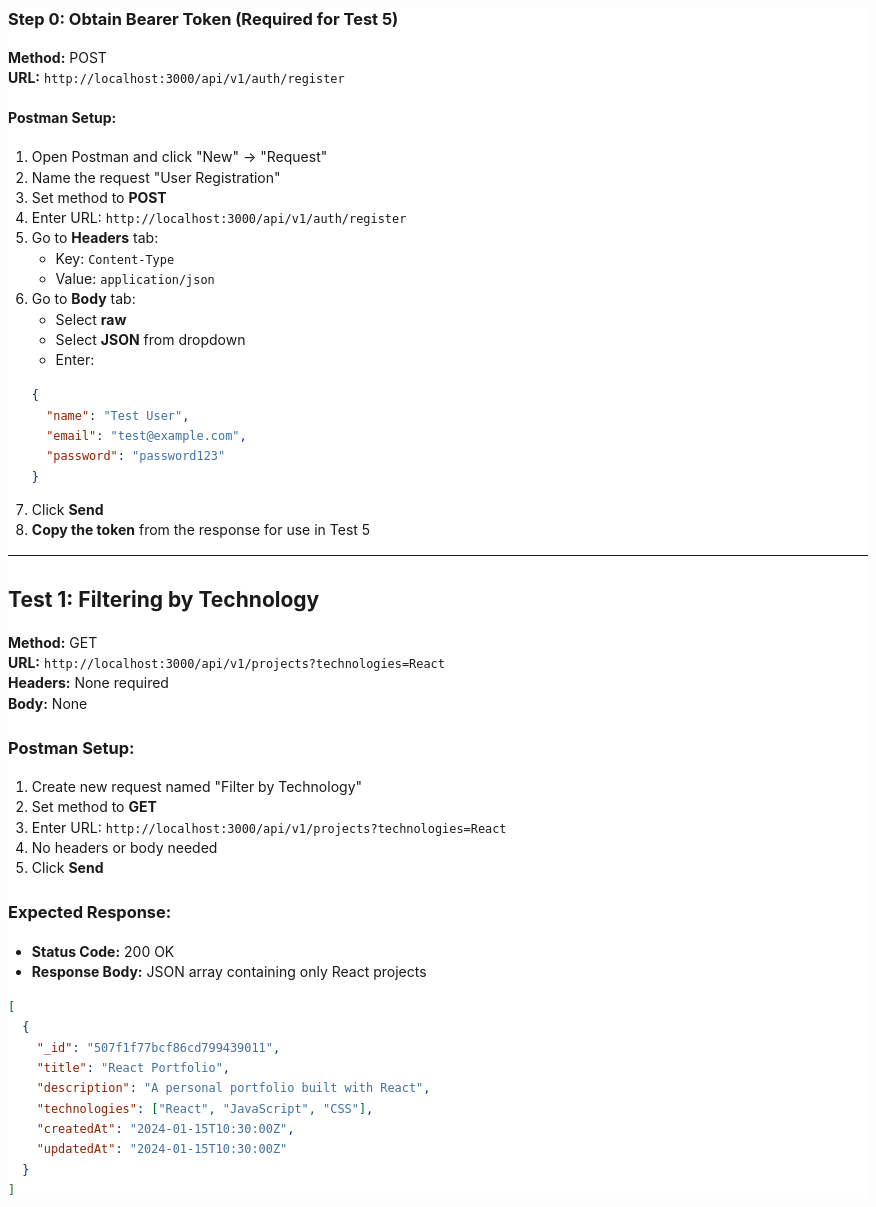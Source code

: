 ### Step 0: Obtain Bearer Token (Required for Test 5)

**Method:** POST  
**URL:** `http://localhost:3000/api/v1/auth/register`

#### Postman Setup:

1. Open Postman and click "New" → "Request"
2. Name the request "User Registration"
3. Set method to **POST**
4. Enter URL: `http://localhost:3000/api/v1/auth/register`
5. Go to **Headers** tab:
   - Key: `Content-Type`
   - Value: `application/json`
6. Go to **Body** tab:
   - Select **raw**
   - Select **JSON** from dropdown
   - Enter:
   ```json
   {
     "name": "Test User",
     "email": "test@example.com",
     "password": "password123"
   }
   ```
7. Click **Send**
8. **Copy the token** from the response for use in Test 5

---

## Test 1: Filtering by Technology

**Method:** GET  
**URL:** `http://localhost:3000/api/v1/projects?technologies=React`  
**Headers:** None required  
**Body:** None

### Postman Setup:

1. Create new request named "Filter by Technology"
2. Set method to **GET**
3. Enter URL: `http://localhost:3000/api/v1/projects?technologies=React`
4. No headers or body needed
5. Click **Send**

### Expected Response:

- **Status Code:** 200 OK
- **Response Body:** JSON array containing only React projects

```json
[
  {
    "_id": "507f1f77bcf86cd799439011",
    "title": "React Portfolio",
    "description": "A personal portfolio built with React",
    "technologies": ["React", "JavaScript", "CSS"],
    "createdAt": "2024-01-15T10:30:00Z",
    "updatedAt": "2024-01-15T10:30:00Z"
  }
]
```
